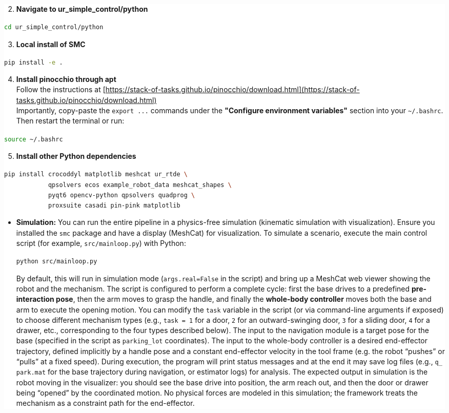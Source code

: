 2.  **Navigate to ur\_simple\_control/python**
    

```bash
cd ur_simple_control/python
```

3.  **Local install of SMC**
    

```bash
pip install -e .
```

4.  **Install pinocchio through apt**  
    Follow the instructions at [https://stack-of-tasks.github.io/pinocchio/download.html](https://stack-of-tasks.github.io/pinocchio/download.html)  
    Importantly, copy-paste the `export ...` commands under the **"Configure environment variables"** section into your `~/.bashrc`.  
    Then restart the terminal or run:
    

```bash
source ~/.bashrc
```

5.  **Install other Python dependencies**
    

```bash
pip install crocoddyl matplotlib meshcat ur_rtde \
            qpsolvers ecos example_robot_data meshcat_shapes \
            pyqt6 opencv-python qpsolvers quadprog \
            proxsuite casadi pin-pink matplotlib
```
-   **Simulation:** You can run the entire pipeline in a physics-free simulation (kinematic simulation with visualization). Ensure you installed the `smc` package and have a display (MeshCat) for visualization. To simulate a scenario, execute the main control script (for example, `src/mainloop.py`) with Python:
    
    ```bash
    python src/mainloop.py
    ```
    
    By default, this will run in simulation mode (`args.real=False` in the script) and bring up a MeshCat web viewer showing the robot and the mechanism. The script is configured to perform a complete cycle: first the base drives to a predefined **pre-interaction pose**, then the arm moves to grasp the handle, and finally the **whole-body controller** moves both the base and arm to execute the opening motion. You can modify the `task` variable in the script (or via command-line arguments if exposed) to choose different mechanism types (e.g., `task = 1` for a door, `2` for an outward-swinging door, `3` for a sliding door, `4` for a drawer, etc., corresponding to the four types described below). The input to the navigation module is a target pose for the base (specified in the script as `parking_lot` coordinates). The input to the whole-body controller is a desired end-effector trajectory, defined implicitly by a handle pose and a constant end-effector velocity in the tool frame (e.g. the robot “pushes” or “pulls” at a fixed speed). During execution, the program will print status messages and at the end it may save log files (e.g., `q_park.mat` for the base trajectory during navigation, or estimator logs) for analysis. The expected output in simulation is the robot moving in the visualizer: you should see the base drive into position, the arm reach out, and then the door or drawer being “opened” by the coordinated motion. No physical forces are modeled in this simulation; the framework treats the mechanism as a constraint path for the end-effector.
    